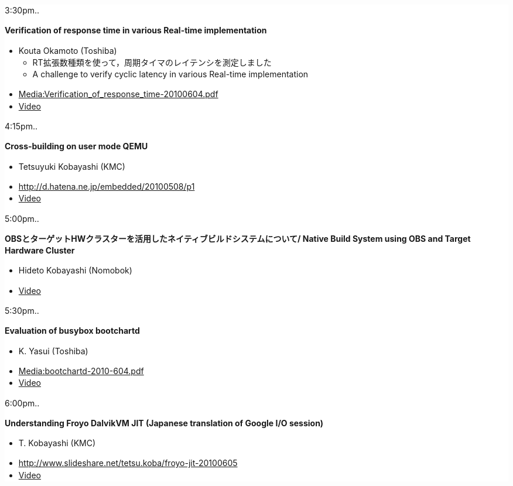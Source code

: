 </tr>
<tr class="even">
<td align="left">3:30pm..</td>
<td align="left"><p><strong>Verification of response time in various Real-time implementation</strong></p>
<ul>
<li>Kouta Okamoto (Toshiba)
<ul>
<li>RT拡張数種類を使って，周期タイマのレイテンシを測定しました</li>
<li>A challenge to verify cyclic latency in various Real-time implementation</li>
</ul></li>
</ul></td>
<td align="left"><ul>
<li><a href="http://elinux.org/images/3/33/Verification_of_response_time-20100604.pdf" title="Verification of response time-20100604.pdf">Media:Verification_of_response_time-20100604.pdf</a></li>
<li><a href="http://www.celinuxforum.org/VideoArchive/JJAM33_7.html">Video</a></li>
</ul></td>
</tr>
<tr class="odd">
<td align="left">4:15pm..</td>
<td align="left"><p><strong>Cross-building on user mode QEMU</strong></p>
<ul>
<li>Tetsuyuki Kobayashi (KMC)</li>
</ul></td>
<td align="left"><ul>
<li><a href="http://d.hatena.ne.jp/embedded/20100508/p1">http://d.hatena.ne.jp/embedded/20100508/p1</a></li>
<li><a href="http://www.celinuxforum.org/VideoArchive/JJAM33_8.html">Video</a></li>
</ul></td>
</tr>
<tr class="even">
<td align="left">5:00pm..</td>
<td align="left"><p><strong>OBSとターゲットHWクラスターを活用したネイティブビルドシステムについて/ Native Build System using OBS and Target Hardware Cluster</strong></p>
<ul>
<li>Hideto Kobayashi (Nomobok)</li>
</ul></td>
<td align="left"><ul>
<li><a href="http://www.celinuxforum.org/VideoArchive/JJAM33_9.html">Video</a></li>
</ul></td>
</tr>
<tr class="odd">
<td align="left">5:30pm..</td>
<td align="left"><p><strong>Evaluation of busybox bootchartd</strong></p>
<ul>
<li>K. Yasui (Toshiba)</li>
</ul></td>
<td align="left"><ul>
<li><a href="http://elinux.org/images/8/88/Bootchartd-2010-604.pdf" title="Bootchartd-2010-604.pdf">Media:bootchartd-2010-604.pdf</a></li>
<li><a href="http://www.celinuxforum.org/VideoArchive/JJAM33_10.html">Video</a></li>
</ul></td>
</tr>
<tr class="even">
<td align="left">6:00pm..</td>
<td align="left"><p><strong>Understanding Froyo DalvikVM JIT (Japanese translation of Google I/O session)</strong></p>
<ul>
<li>T. Kobayashi (KMC)</li>
</ul></td>
<td align="left"><ul>
<li><a href="http://www.slideshare.net/tetsu.koba/froyo-jit-20100605">http://www.slideshare.net/tetsu.koba/froyo-jit-20100605</a></li>
<li><a href="http://www.celinuxforum.org/VideoArchive/JJAM33_11.html">Video</a></li>